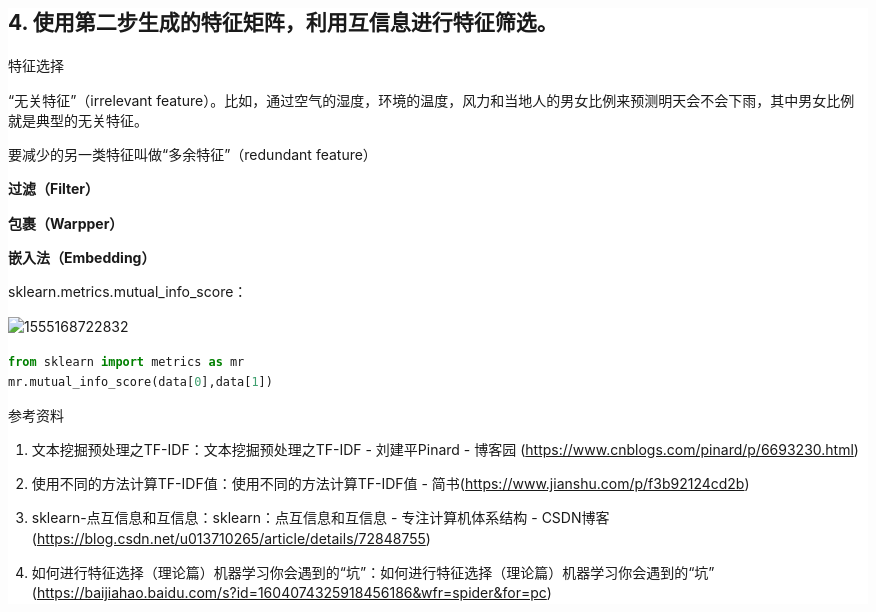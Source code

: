 ## 4. 使用第二步生成的特征矩阵，利用互信息进行特征筛选。

特征选择

“无关特征”（irrelevant feature）。比如，通过空气的湿度，环境的温度，风力和当地人的男女比例来预测明天会不会下雨，其中男女比例就是典型的无关特征。

要减少的另一类特征叫做“多余特征”（redundant feature）

**过滤（Filter）**

**包裹（Warpper）**

**嵌入法（Embedding）**

sklearn.metrics.mutual_info_score：

![1555168722832](img/1555168722832.png)

```python
from sklearn import metrics as mr
mr.mutual_info_score(data[0],data[1])
```



参考资料 

1. 文本挖掘预处理之TF-IDF：文本挖掘预处理之TF-IDF - 刘建平Pinard - 博客园 (https://www.cnblogs.com/pinard/p/6693230.html)

1. 使用不同的方法计算TF-IDF值：使用不同的方法计算TF-IDF值 - 简书(https://www.jianshu.com/p/f3b92124cd2b)

1. sklearn-点互信息和互信息：sklearn：点互信息和互信息 - 专注计算机体系结构 - CSDN博客 (https://blog.csdn.net/u013710265/article/details/72848755)

1. 如何进行特征选择（理论篇）机器学习你会遇到的“坑”：如何进行特征选择（理论篇）机器学习你会遇到的“坑” (https://baijiahao.baidu.com/s?id=1604074325918456186&wfr=spider&for=pc)